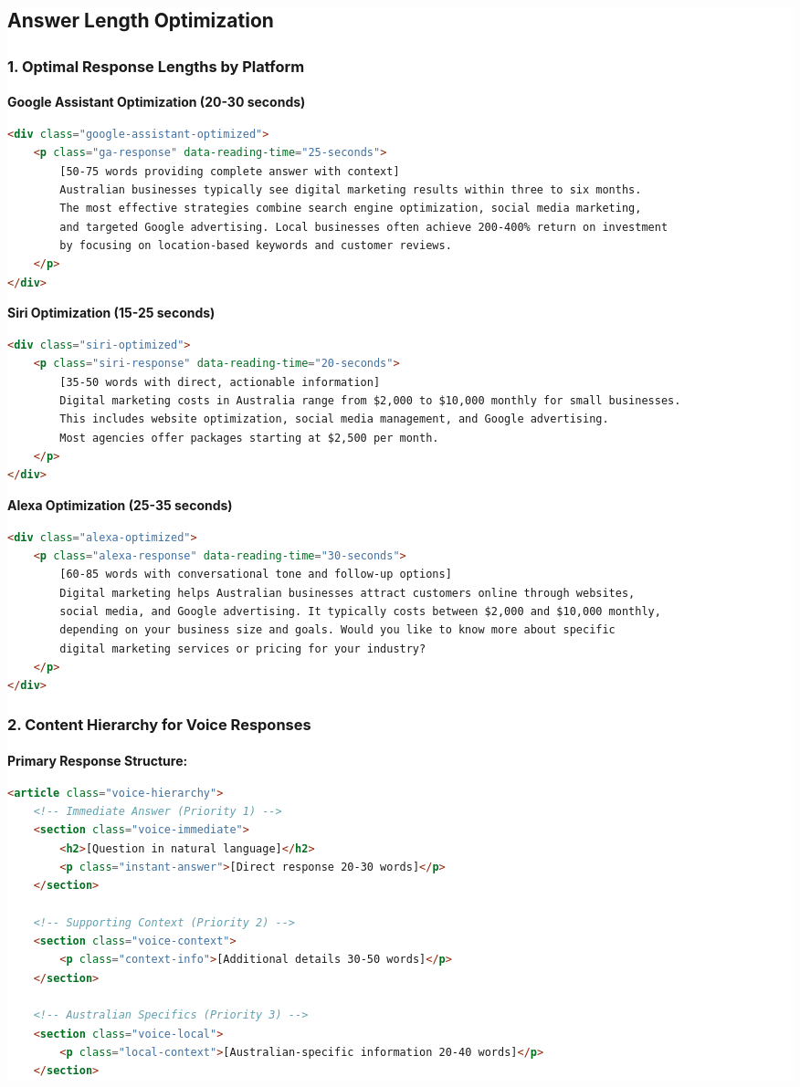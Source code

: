 ## Answer Length Optimization

### 1. Optimal Response Lengths by Platform

**Google Assistant Optimization (20-30 seconds)**
```html
<div class="google-assistant-optimized">
    <p class="ga-response" data-reading-time="25-seconds">
        [50-75 words providing complete answer with context]
        Australian businesses typically see digital marketing results within three to six months. 
        The most effective strategies combine search engine optimization, social media marketing, 
        and targeted Google advertising. Local businesses often achieve 200-400% return on investment 
        by focusing on location-based keywords and customer reviews.
    </p>
</div>
```

**Siri Optimization (15-25 seconds)**
```html
<div class="siri-optimized">
    <p class="siri-response" data-reading-time="20-seconds">
        [35-50 words with direct, actionable information]
        Digital marketing costs in Australia range from $2,000 to $10,000 monthly for small businesses. 
        This includes website optimization, social media management, and Google advertising. 
        Most agencies offer packages starting at $2,500 per month.
    </p>
</div>
```

**Alexa Optimization (25-35 seconds)**
```html
<div class="alexa-optimized">
    <p class="alexa-response" data-reading-time="30-seconds">
        [60-85 words with conversational tone and follow-up options]
        Digital marketing helps Australian businesses attract customers online through websites, 
        social media, and Google advertising. It typically costs between $2,000 and $10,000 monthly, 
        depending on your business size and goals. Would you like to know more about specific 
        digital marketing services or pricing for your industry?
    </p>
</div>
```

### 2. Content Hierarchy for Voice Responses

**Primary Response Structure:**
```html
<article class="voice-hierarchy">
    <!-- Immediate Answer (Priority 1) -->
    <section class="voice-immediate">
        <h2>[Question in natural language]</h2>
        <p class="instant-answer">[Direct response 20-30 words]</p>
    </section>
    
    <!-- Supporting Context (Priority 2) -->
    <section class="voice-context">
        <p class="context-info">[Additional details 30-50 words]</p>
    </section>
    
    <!-- Australian Specifics (Priority 3) -->
    <section class="voice-local">
        <p class="local-context">[Australian-specific information 20-40 words]</p>
    </section>
```